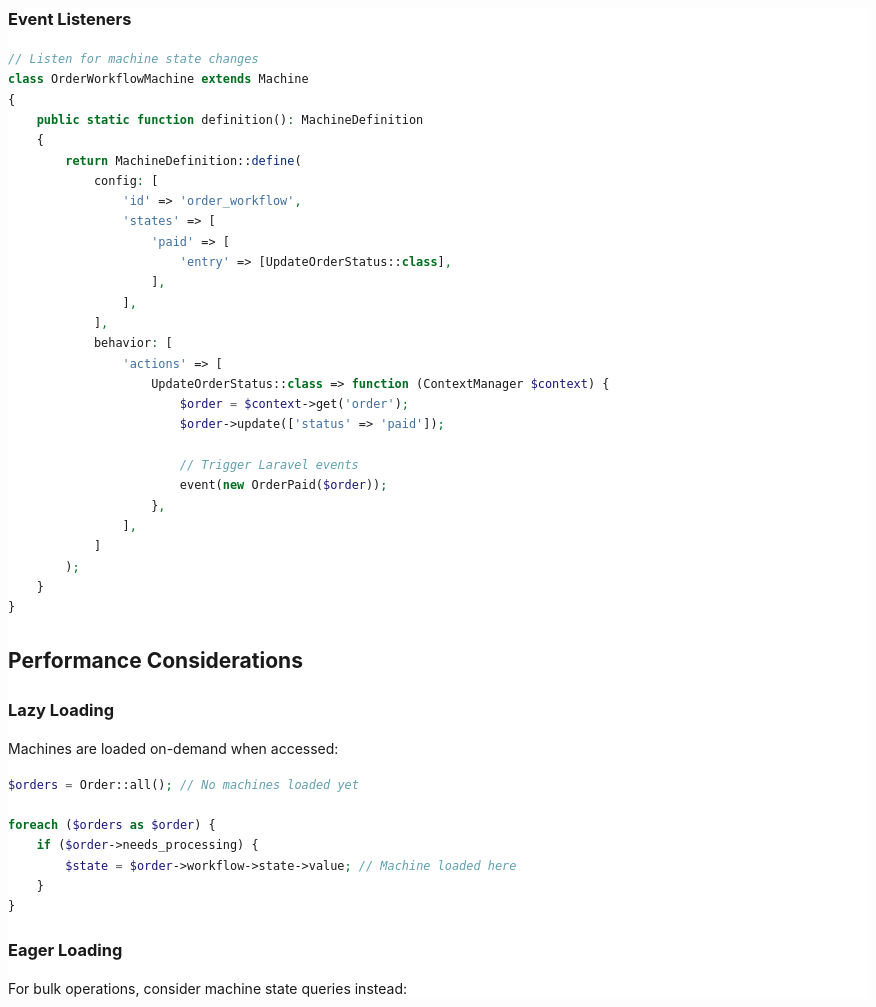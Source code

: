 ### Event Listeners

```php
// Listen for machine state changes
class OrderWorkflowMachine extends Machine
{
    public static function definition(): MachineDefinition
    {
        return MachineDefinition::define(
            config: [
                'id' => 'order_workflow',
                'states' => [
                    'paid' => [
                        'entry' => [UpdateOrderStatus::class],
                    ],
                ],
            ],
            behavior: [
                'actions' => [
                    UpdateOrderStatus::class => function (ContextManager $context) {
                        $order = $context->get('order');
                        $order->update(['status' => 'paid']);
                        
                        // Trigger Laravel events
                        event(new OrderPaid($order));
                    },
                ],
            ]
        );
    }
}
```

## Performance Considerations

### Lazy Loading

Machines are loaded on-demand when accessed:

```php
$orders = Order::all(); // No machines loaded yet

foreach ($orders as $order) {
    if ($order->needs_processing) {
        $state = $order->workflow->state->value; // Machine loaded here
    }
}
```

### Eager Loading

For bulk operations, consider machine state queries instead:
